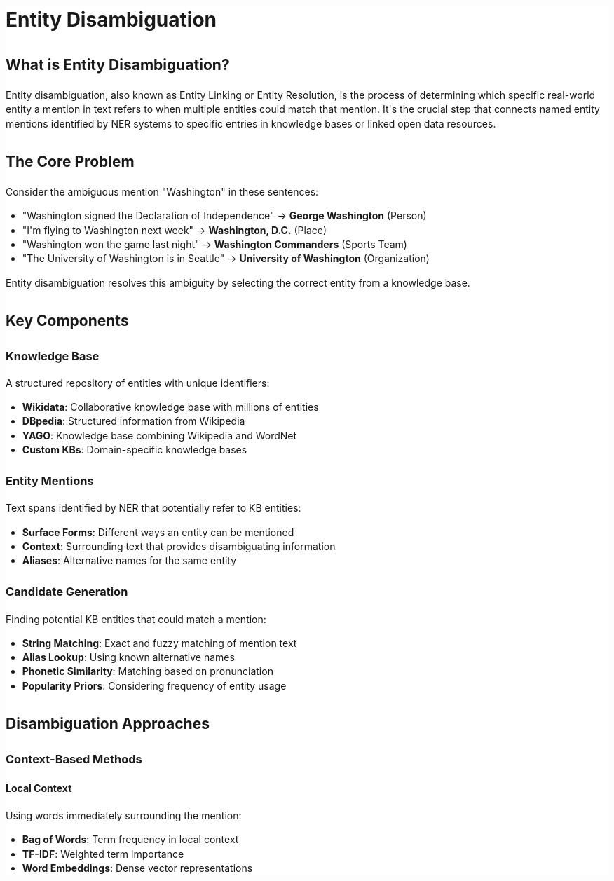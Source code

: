 # Entity Disambiguation

## What is Entity Disambiguation?

Entity disambiguation, also known as Entity Linking or Entity Resolution, is the process of determining which specific real-world entity a mention in text refers to when multiple entities could match that mention. It's the crucial step that connects named entity mentions identified by NER systems to specific entries in knowledge bases or linked open data resources.

## The Core Problem

Consider the ambiguous mention "Washington" in these sentences:
- "Washington signed the Declaration of Independence" → **George Washington** (Person)
- "I'm flying to Washington next week" → **Washington, D.C.** (Place)  
- "Washington won the game last night" → **Washington Commanders** (Sports Team)
- "The University of Washington is in Seattle" → **University of Washington** (Organization)

Entity disambiguation resolves this ambiguity by selecting the correct entity from a knowledge base.

## Key Components

### Knowledge Base
A structured repository of entities with unique identifiers:
- **Wikidata**: Collaborative knowledge base with millions of entities
- **DBpedia**: Structured information from Wikipedia
- **YAGO**: Knowledge base combining Wikipedia and WordNet
- **Custom KBs**: Domain-specific knowledge bases

### Entity Mentions
Text spans identified by NER that potentially refer to KB entities:
- **Surface Forms**: Different ways an entity can be mentioned
- **Context**: Surrounding text that provides disambiguating information
- **Aliases**: Alternative names for the same entity

### Candidate Generation
Finding potential KB entities that could match a mention:
- **String Matching**: Exact and fuzzy matching of mention text
- **Alias Lookup**: Using known alternative names
- **Phonetic Similarity**: Matching based on pronunciation
- **Popularity Priors**: Considering frequency of entity usage

## Disambiguation Approaches

### Context-Based Methods

#### Local Context
Using words immediately surrounding the mention:
- **Bag of Words**: Term frequency in local context
- **TF-IDF**: Weighted term importance
- **Word Embeddings**: Dense vector representations
